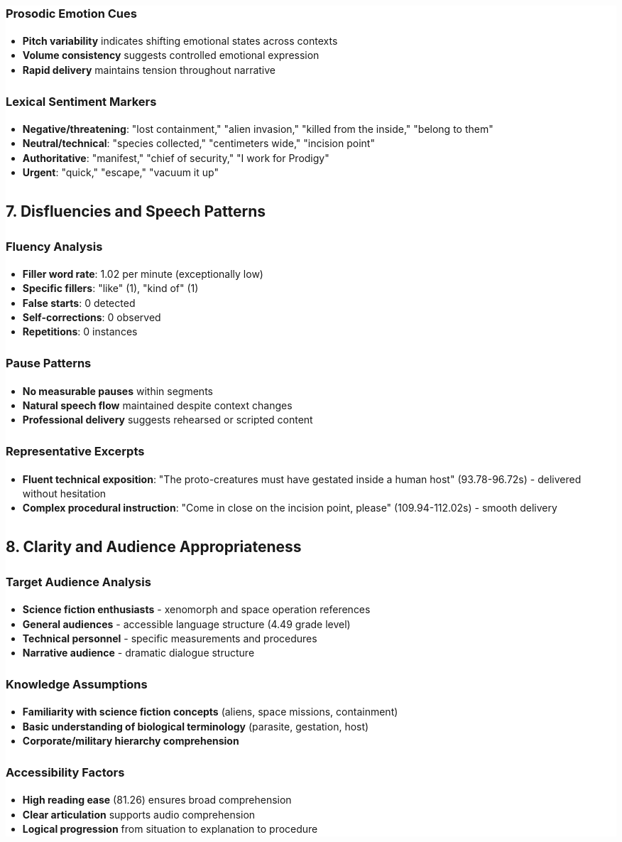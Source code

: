 ### Prosodic Emotion Cues
- **Pitch variability** indicates shifting emotional states across contexts
- **Volume consistency** suggests controlled emotional expression
- **Rapid delivery** maintains tension throughout narrative

### Lexical Sentiment Markers
- **Negative/threatening**: "lost containment," "alien invasion," "killed from the inside," "belong to them"
- **Neutral/technical**: "species collected," "centimeters wide," "incision point"
- **Authoritative**: "manifest," "chief of security," "I work for Prodigy"
- **Urgent**: "quick," "escape," "vacuum it up"

## 7. Disfluencies and Speech Patterns

### Fluency Analysis
- **Filler word rate**: 1.02 per minute (exceptionally low)
- **Specific fillers**: "like" (1), "kind of" (1)
- **False starts**: 0 detected
- **Self-corrections**: 0 observed
- **Repetitions**: 0 instances

### Pause Patterns
- **No measurable pauses** within segments
- **Natural speech flow** maintained despite context changes
- **Professional delivery** suggests rehearsed or scripted content

### Representative Excerpts
- **Fluent technical exposition**: "The proto-creatures must have gestated inside a human host" (93.78-96.72s) - delivered without hesitation
- **Complex procedural instruction**: "Come in close on the incision point, please" (109.94-112.02s) - smooth delivery

## 8. Clarity and Audience Appropriateness

### Target Audience Analysis
- **Science fiction enthusiasts** - xenomorph and space operation references
- **General audiences** - accessible language structure (4.49 grade level)
- **Technical personnel** - specific measurements and procedures
- **Narrative audience** - dramatic dialogue structure

### Knowledge Assumptions
- **Familiarity with science fiction concepts** (aliens, space missions, containment)
- **Basic understanding of biological terminology** (parasite, gestation, host)
- **Corporate/military hierarchy comprehension**

### Accessibility Factors
- **High reading ease** (81.26) ensures broad comprehension
- **Clear articulation** supports audio comprehension
- **Logical progression** from situation to explanation to procedure
